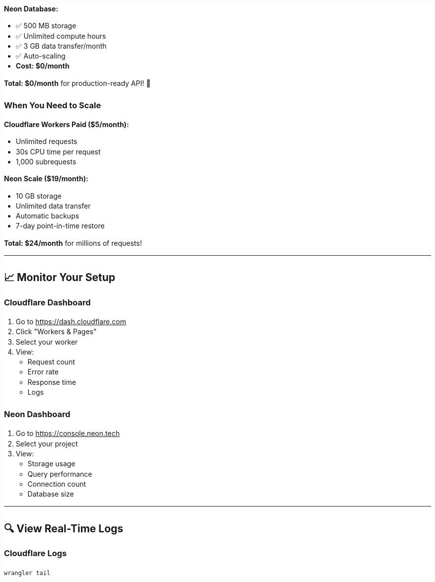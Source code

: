 **Neon Database:**
- ✅ 500 MB storage
- ✅ Unlimited compute hours
- ✅ 3 GB data transfer/month
- ✅ Auto-scaling
- **Cost: $0/month**

**Total: $0/month** for production-ready API! 🎉

### When You Need to Scale

**Cloudflare Workers Paid ($5/month):**
- Unlimited requests
- 30s CPU time per request
- 1,000 subrequests

**Neon Scale ($19/month):**
- 10 GB storage
- Unlimited data transfer
- Automatic backups
- 7-day point-in-time restore

**Total: $24/month** for millions of requests!

---

## 📈 Monitor Your Setup

### Cloudflare Dashboard
1. Go to https://dash.cloudflare.com
2. Click "Workers & Pages"
3. Select your worker
4. View:
   - Request count
   - Error rate
   - Response time
   - Logs

### Neon Dashboard
1. Go to https://console.neon.tech
2. Select your project
3. View:
   - Storage usage
   - Query performance
   - Connection count
   - Database size

---

## 🔍 View Real-Time Logs

### Cloudflare Logs
```bash
wrangler tail
```
